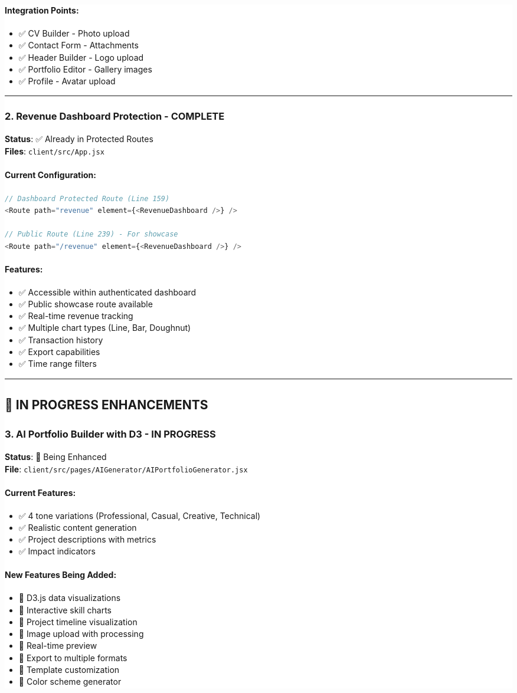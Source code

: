 #### **Integration Points**:
- ✅ CV Builder - Photo upload
- ✅ Contact Form - Attachments
- ✅ Header Builder - Logo upload
- ✅ Portfolio Editor - Gallery images
- ✅ Profile - Avatar upload

---

### **2. Revenue Dashboard Protection** - COMPLETE
**Status**: ✅ Already in Protected Routes  
**Files**: `client/src/App.jsx`

#### **Current Configuration**:
```javascript
// Dashboard Protected Route (Line 159)
<Route path="revenue" element={<RevenueDashboard />} />

// Public Route (Line 239) - For showcase
<Route path="/revenue" element={<RevenueDashboard />} />
```

#### **Features**:
- ✅ Accessible within authenticated dashboard
- ✅ Public showcase route available
- ✅ Real-time revenue tracking
- ✅ Multiple chart types (Line, Bar, Doughnut)
- ✅ Transaction history
- ✅ Export capabilities
- ✅ Time range filters

---

## 🔄 **IN PROGRESS ENHANCEMENTS**

### **3. AI Portfolio Builder with D3** - IN PROGRESS
**Status**: 🔄 Being Enhanced  
**File**: `client/src/pages/AIGenerator/AIPortfolioGenerator.jsx`

#### **Current Features**:
- ✅ 4 tone variations (Professional, Casual, Creative, Technical)
- ✅ Realistic content generation
- ✅ Project descriptions with metrics
- ✅ Impact indicators

#### **New Features Being Added**:
- 🔄 D3.js data visualizations
- 🔄 Interactive skill charts
- 🔄 Project timeline visualization
- 🔄 Image upload with processing
- 🔄 Real-time preview
- 🔄 Export to multiple formats
- 🔄 Template customization
- 🔄 Color scheme generator
